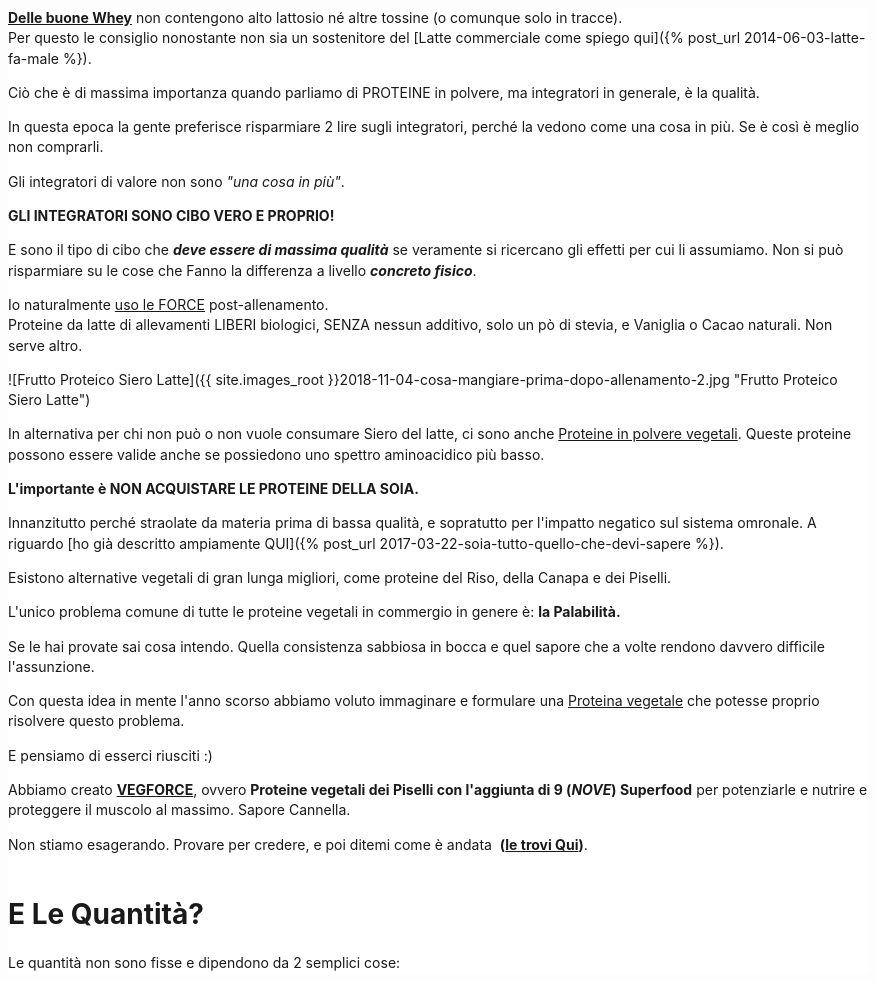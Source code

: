 [**Delle buone Whey**](https://wildfitters.it/products/force-ciocc) non contengono alto lattosio né altre tossine (o comunque solo in tracce).  
Per questo le consiglio nonostante non sia un sostenitore del [Latte commerciale come spiego qui]({% post_url 2014-06-03-latte-fa-male %}).

Ciò che è di massima importanza quando parliamo di PROTEINE in polvere, ma integratori in generale, è la qualità.

In questa epoca la gente preferisce risparmiare 2 lire sugli integratori, perché la vedono come una cosa in più. Se è così è meglio non comprarli.

Gli integratori di valore non sono _"una cosa in più"_.

**GLI INTEGRATORI SONO CIBO VERO E PROPRIO!**

E sono il tipo di cibo che _**deve essere di massima qualità**_ se veramente si ricercano gli effetti per cui li assumiamo. Non si può risparmiare su le cose che Fanno la differenza a livello _**concreto fisico**_.

Io naturalmente [uso le FORCE](https://wildfitters.it/products/force-ciocc) post-allenamento.  
Proteine da latte di allevamenti LIBERI biologici, SENZA nessun additivo, solo un pò di stevia, e Vaniglia o Cacao naturali. Non serve altro.

![Frutto Proteico Siero Latte]({{ site.images_root }}2018-11-04-cosa-mangiare-prima-dopo-allenamento-2.jpg "Frutto Proteico Siero Latte")

In alternativa per chi non può o non vuole consumare Siero del latte, ci sono anche [Proteine in polvere vegetali](https://wildfitters.it/products/vegforce). Queste proteine possono essere valide anche se possiedono uno spettro aminoacidico più basso.

**L'importante è NON ACQUISTARE LE PROTEINE DELLA SOIA.**

Innanzitutto perché straolate da materia prima di bassa qualità, e sopratutto per l'impatto negatico sul sistema omronale. A riguardo [ho già descritto ampiamente QUI]({% post_url 2017-03-22-soia-tutto-quello-che-devi-sapere %}).

Esistono alternative vegetali di gran lunga migliori, come proteine del Riso, della Canapa e dei Piselli.

L'unico problema comune di tutte le proteine vegetali in commergio in genere è: **la Palabilità.**

Se le hai provate sai cosa intendo. Quella consistenza sabbiosa in bocca e quel sapore che a volte rendono davvero difficile l'assunzione.

Con questa idea in mente l'anno scorso abbiamo voluto immaginare e formulare una [Proteina vegetale](https://wildfitters.it/products/vegforce) che potesse proprio risolvere questo problema.

E pensiamo di esserci riusciti :)

Abbiamo creato [**VEGFORCE**](https://wildfitters.it/products/vegforce), ovvero **Proteine vegetali dei Piselli con l'aggiunta di 9 (_NOVE_) Superfood** per potenziarle e nutrire e proteggere il muscolo al massimo. Sapore Cannella.

Non stiamo esagerando. Provare per credere, e poi ditemi come è andata  **([le trovi Qui](https://wildfitters.it/products/vegforce))**.

E Le Quantità?
==============

Le quantità non sono fisse e dipendono da 2 semplici cose:
